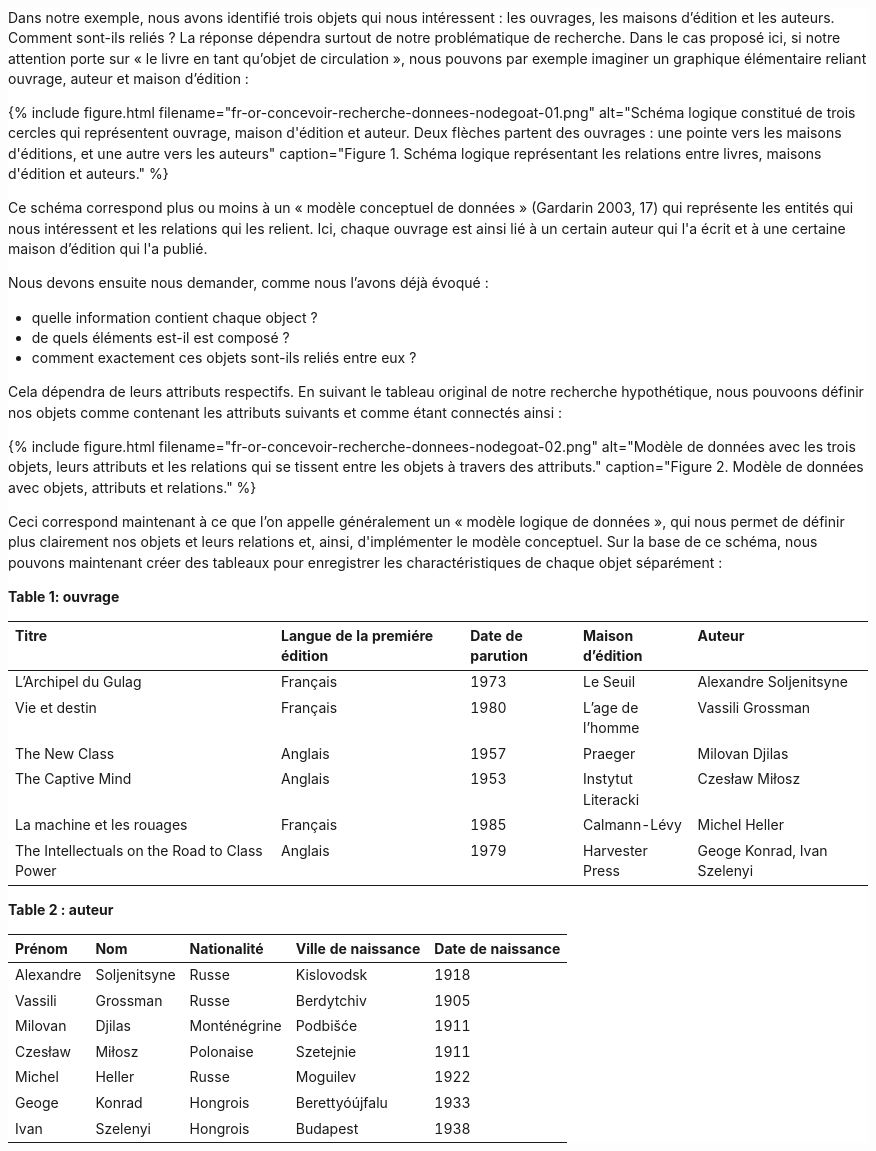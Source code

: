 Dans notre exemple, nous avons identifié trois objets qui nous intéressent&nbsp;: les ouvrages, les maisons d’édition et les auteurs. Comment sont-ils reliés&nbsp;? La réponse dépendra surtout de notre problématique de recherche. Dans le cas proposé ici, si notre attention porte sur &laquo;&nbsp;le livre en tant qu’objet de circulation&nbsp;&raquo;, nous pouvons par exemple imaginer un graphique élémentaire reliant ouvrage, auteur et maison d’édition&nbsp;:

 
{% include figure.html filename="fr-or-concevoir-recherche-donnees-nodegoat-01.png" alt="Schéma logique constitué de trois cercles qui représentent ouvrage, maison d'édition et auteur. Deux flèches partent des ouvrages : une pointe vers les maisons d'éditions, et une autre vers les auteurs" caption="Figure 1. Schéma logique représentant les relations entre livres, maisons d'édition et auteurs." %}

Ce schéma correspond plus ou moins à un &laquo;&nbsp;modèle conceptuel de données&nbsp;&raquo; (Gardarin 2003, 17) qui représente les entités qui nous intéressent et les relations qui les relient. Ici, chaque ouvrage est ainsi lié à un certain auteur qui l'a écrit et à une certaine maison d’édition qui l'a publié.

Nous devons ensuite nous demander, comme nous l’avons déjà évoqué&nbsp;:
- quelle information contient chaque object ?
- de quels éléments est-il est composé ?
- comment exactement ces objets sont-ils reliés entre eux ?

Cela dépendra de leurs attributs respectifs. En suivant le tableau original de notre recherche hypothétique, nous pouvoons définir nos objets comme contenant les attributs suivants et comme étant connectés ainsi&nbsp;:
 
 
{% include figure.html filename="fr-or-concevoir-recherche-donnees-nodegoat-02.png" alt="Modèle de données avec les trois objets, leurs attributs et les relations qui se tissent entre les objets à travers des attributs." caption="Figure 2. Modèle de données avec objets, attributs et relations." %} 

Ceci correspond maintenant à ce que l’on appelle généralement un &laquo;&nbsp;modèle logique de données&nbsp;&raquo;, qui nous permet de définir plus clairement nos objets et leurs relations et, ainsi, d'implémenter le modèle conceptuel. Sur la base de ce schéma, nous pouvons maintenant créer des tableaux pour enregistrer les charactéristiques de chaque objet séparément&nbsp;:

**Table 1: ouvrage**  

| Titre | Langue de la premiére édition | Date de parution | Maison d’édition | Auteur | 
| :------ | :--------- | :------ | :-------------------- | :---------|
| L’Archipel du Gulag | Français | 1973 | Le Seuil  | Alexandre  Soljenitsyne | 
| Vie et destin | Français | 1980 | L’age de l’homme | Vassili Grossman | 
| The New Class | Anglais | 1957 | Praeger |  Milovan Djilas | 
| The Captive Mind | Anglais | 1953 | Instytut Literacki | Czesław Miłosz | 
| La machine et les rouages | Français | 1985 | Calmann-Lévy | Michel Heller | 
| The Intellectuals on the Road to Class Power| Anglais | 1979 | Harvester Press |Geoge Konrad, Ivan Szelenyi |

**Table 2 : auteur**

| Prénom | Nom | Nationalité | Ville de naissance | Date de naissance |  
| :------ | :------ | :---------------- | :-------------------- | :--------------------- | 
| Alexandre | Soljenitsyne | Russe | Kislovodsk | 1918 |
| Vassili | Grossman | Russe | Berdytchiv | 1905 |
| Milovan | Djilas | Monténégrine | Podbišće |  1911 |
| Czesław | Miłosz | Polonaise | Szetejnie | 1911 |
| Michel | Heller | Russe | Moguilev | 1922 |
|Geoge | Konrad | Hongrois| Berettyóújfalu | 1933 |
| Ivan | Szelenyi | Hongrois | Budapest | 1938 |
